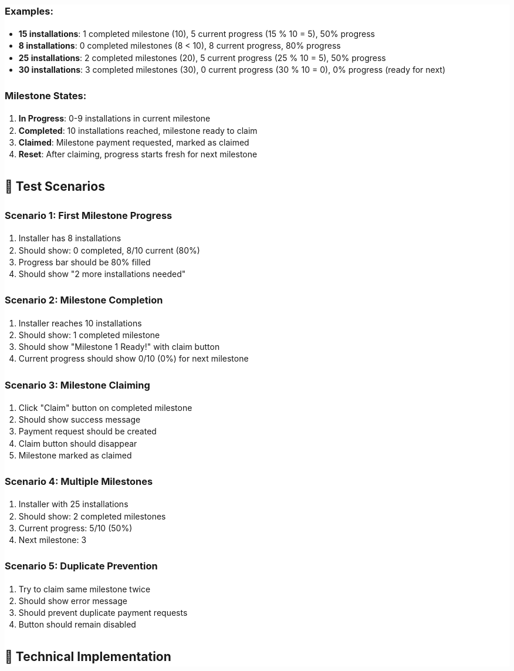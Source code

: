 ### **Examples**:
- **15 installations**: 1 completed milestone (10), 5 current progress (15 % 10 = 5), 50% progress
- **8 installations**: 0 completed milestones (8 < 10), 8 current progress, 80% progress
- **25 installations**: 2 completed milestones (20), 5 current progress (25 % 10 = 5), 50% progress
- **30 installations**: 3 completed milestones (30), 0 current progress (30 % 10 = 0), 0% progress (ready for next)

### **Milestone States**:
1. **In Progress**: 0-9 installations in current milestone
2. **Completed**: 10 installations reached, milestone ready to claim
3. **Claimed**: Milestone payment requested, marked as claimed
4. **Reset**: After claiming, progress starts fresh for next milestone

## 🧪 Test Scenarios

### **Scenario 1: First Milestone Progress**
1. Installer has 8 installations
2. Should show: 0 completed, 8/10 current (80%)
3. Progress bar should be 80% filled
4. Should show "2 more installations needed"

### **Scenario 2: Milestone Completion**
1. Installer reaches 10 installations
2. Should show: 1 completed milestone
3. Should show "Milestone 1 Ready!" with claim button
4. Current progress should show 0/10 (0%) for next milestone

### **Scenario 3: Milestone Claiming**
1. Click "Claim" button on completed milestone
2. Should show success message
3. Payment request should be created
4. Claim button should disappear
5. Milestone marked as claimed

### **Scenario 4: Multiple Milestones**
1. Installer with 25 installations
2. Should show: 2 completed milestones
3. Current progress: 5/10 (50%)
4. Next milestone: 3

### **Scenario 5: Duplicate Prevention**
1. Try to claim same milestone twice
2. Should show error message
3. Should prevent duplicate payment requests
4. Button should remain disabled

## 📝 Technical Implementation
